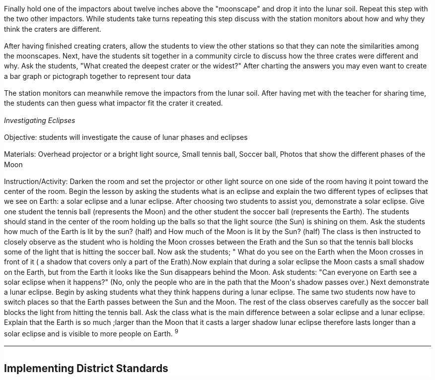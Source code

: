 <p>
Finally hold one of the impactors about twelve inches above the "moonscape" and drop it into the lunar soil. Repeat this step with the two other impactors. While students take turns repeating this step discuss with the station monitors about how and why they think the craters are different.
</p>
<p>
After having finished creating craters, allow the students to view the other stations so that they can note the similarities among the moonscapes. Next, have the students sit together in a community circle to discuss how the three crates were different and why. Ask the students, "What created the deepest crater or the widest?" After charting the answers you may even want to create a bar graph or pictograph together to represent tour data
</p>
<p>
The station monitors can meanwhile remove the impactors from the lunar soil. After having met with the teacher for sharing time, the students can then guess what impactor fit the crater it created.
</p>
<p>
<b>
</b>
</p>
<p>
<i>
Investigating Eclipses
</i>
</p>
<p>
Objective: students will investigate the cause of lunar phases and eclipses
</p>
<p>
Materials: Overhead projector or a bright light source, Small tennis ball, Soccer ball, Photos that show the different phases of the Moon
</p>
<p>
Instruction/Activity: Darken the room and set the projector or other light source on one side of the room having it point toward the center of the room. Begin the lesson by asking the students what is an eclipse and explain the two different types of eclipses that we see on Earth: a solar eclipse and a lunar eclipse. After choosing two students to assist you, demonstrate a solar eclipse. Give one student the tennis ball (represents the Moon) and the other student the soccer ball (represents the Earth). The students should stand in the center of the room holding up the balls so that the light source (the Sun) is shining on them. Ask the students how much of the Earth is lit by the sun? (half) and How much of the Moon is lit by the Sun? (half) The class is then instructed to closely observe as the student who is holding the Moon crosses between the Erath and the Sun so that the tennis ball blocks some of the light that is hitting the soccer ball. Now ask the students; " What do you see on the Earth when the Moon crosses in front of it ( a shadow that covers only a part of the Erath).Now explain that during a solar eclipse the Moon casts a small shadow on the Earth, but from the Earth it looks like the Sun disappears behind the Moon. Ask students: "Can everyone on Earth see a solar eclipse when it happens?" (No, only the people who are in the path that the Moon's shadow passes over.) Next demonstrate a lunar eclipse. Begin by asking students what they think happens during a lunar eclipse. The same two students now have to switch places so that the Earth passes between the Sun and the Moon. The rest of the class observes carefully as the soccer ball blocks the light from hitting the tennis ball. Ask the class what is the main difference between a solar eclipse and a lunar eclipse. Explain that the Earth is so much ;larger than the Moon that it casts a larger shadow lunar eclipse therefore lasts longer than a solar eclipse and is visible to more people on Earth.
<sup>
9
</sup>
</p>
<p>
<b>
</b>
</p>
<hr/>
<h2>
Implementing District Standards